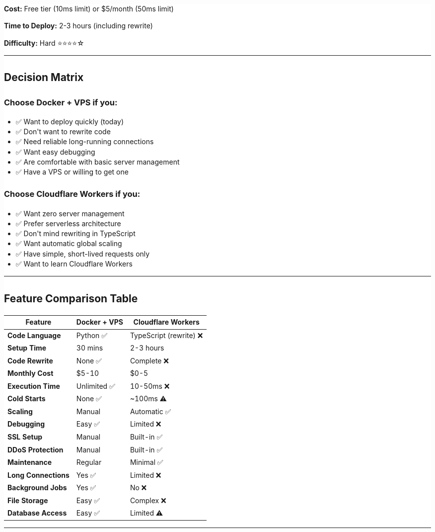 **Cost:** Free tier (10ms limit) or $5/month (50ms limit)

**Time to Deploy:** 2-3 hours (including rewrite)

**Difficulty:** Hard ⭐⭐⭐⭐☆

---

## Decision Matrix

### Choose Docker + VPS if you:
- ✅ Want to deploy quickly (today)
- ✅ Don't want to rewrite code
- ✅ Need reliable long-running connections
- ✅ Want easy debugging
- ✅ Are comfortable with basic server management
- ✅ Have a VPS or willing to get one

### Choose Cloudflare Workers if you:
- ✅ Want zero server management
- ✅ Prefer serverless architecture
- ✅ Don't mind rewriting in TypeScript
- ✅ Want automatic global scaling
- ✅ Have simple, short-lived requests only
- ✅ Want to learn Cloudflare Workers

---

## Feature Comparison Table

| Feature | Docker + VPS | Cloudflare Workers |
|---------|--------------|-------------------|
| **Code Language** | Python ✅ | TypeScript (rewrite) ❌ |
| **Setup Time** | 30 mins | 2-3 hours |
| **Code Rewrite** | None ✅ | Complete ❌ |
| **Monthly Cost** | $5-10 | $0-5 |
| **Execution Time** | Unlimited ✅ | 10-50ms ❌ |
| **Cold Starts** | None ✅ | ~100ms ⚠️ |
| **Scaling** | Manual | Automatic ✅ |
| **Debugging** | Easy ✅ | Limited ❌ |
| **SSL Setup** | Manual | Built-in ✅ |
| **DDoS Protection** | Manual | Built-in ✅ |
| **Maintenance** | Regular | Minimal ✅ |
| **Long Connections** | Yes ✅ | Limited ❌ |
| **Background Jobs** | Yes ✅ | No ❌ |
| **File Storage** | Easy ✅ | Complex ❌ |
| **Database Access** | Easy ✅ | Limited ⚠️ |

---